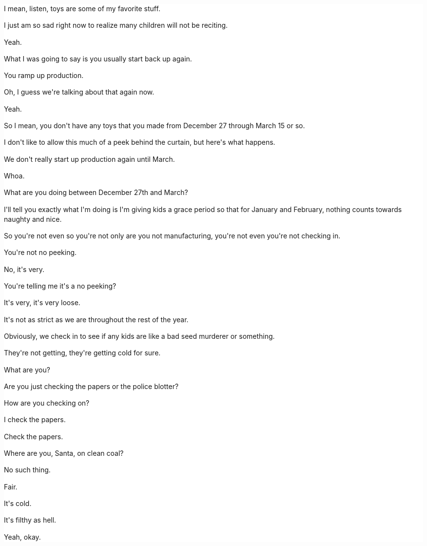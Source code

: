 I mean, listen, toys are some of my favorite stuff.

I just am so sad right now to realize many children will not be reciting.

Yeah.

What I was going to say is you usually start back up again.

You ramp up production.

Oh, I guess we're talking about that again now.

Yeah.

So I mean, you don't have any toys that you made from December 27 through March 15 or so.

I don't like to allow this much of a peek behind the curtain, but here's what happens.

We don't really start up production again until March.

Whoa.

What are you doing between December 27th and March?

I'll tell you exactly what I'm doing is I'm giving kids a grace period so that for January and February, nothing counts towards naughty and nice.

So you're not even so you're not only are you not manufacturing, you're not even you're not checking in.

You're not no peeking.

No, it's very.

You're telling me it's a no peeking?

It's very, it's very loose.

It's not as strict as we are throughout the rest of the year.

Obviously, we check in to see if any kids are like a bad seed murderer or something.

They're not getting, they're getting cold for sure.

What are you?

Are you just checking the papers or the police blotter?

How are you checking on?

I check the papers.

Check the papers.

Where are you, Santa, on clean coal?

No such thing.

Fair.

It's cold.

It's filthy as hell.

Yeah, okay.
